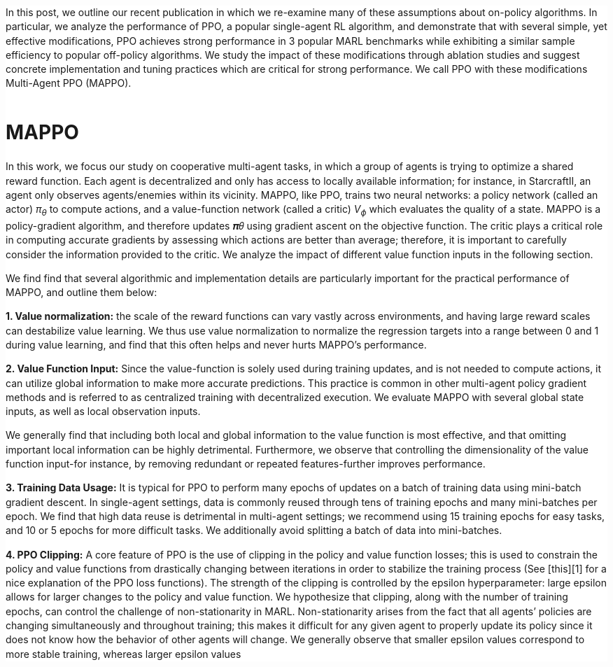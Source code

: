In this post, we outline our recent publication in which we re-examine many of
these assumptions about on-policy algorithms. In particular, we analyze the
performance of PPO, a popular single-agent RL algorithm, and demonstrate that
with several simple, yet effective modifications, PPO achieves strong performance
in 3 popular MARL benchmarks while exhibiting a similar sample efficiency to
popular off-policy algorithms. We study the impact of these modifications through
ablation studies and suggest concrete implementation and tuning practices which
are critical for strong performance. We call PPO with these modifications
Multi-Agent PPO (MAPPO).

# MAPPO
In this work, we focus our study on cooperative multi-agent tasks, in which a
group of agents is trying to optimize a shared reward function. Each agent is
decentralized and only has access to locally available information; for instance,
in StarcraftII, an agent only observes agents/enemies within its vicinity. MAPPO,
like PPO, trains two neural networks: a policy network (called an actor) $\pi_{\theta}$
to compute actions, and a value-function network (called a critic) $V_{\phi}$ which
evaluates the quality of a state. MAPPO is a policy-gradient algorithm, and therefore
updates 𝝅𝜃 using gradient ascent on the objective function. The critic plays a critical
role in computing accurate gradients by assessing which actions are better than average;
therefore, it is important to carefully consider the information provided to the critic.
We analyze the impact of different value function inputs in the following section. 

We find find that several algorithmic and implementation details are particularly important
for the practical performance of MAPPO, and outline them below: 

**1. Value normalization:** the scale of the reward functions can vary vastly across environments,
and having large reward scales can destabilize value learning. We thus use value normalization
to normalize the regression targets into a range between 0 and 1 during value learning, and
find that this often helps and never hurts MAPPO’s performance. 

**2. Value Function Input:** Since the value-function is solely used during training updates,
and is not needed to compute actions, it can utilize global information to make more
accurate predictions. This practice is common in other multi-agent policy gradient methods
and is referred to as centralized training with decentralized execution. We evaluate
MAPPO with several global state inputs, as well as local observation inputs. 

We generally find that including both local and global information to the value function is
most effective, and that omitting important local information can be highly detrimental.
Furthermore, we observe that controlling the dimensionality of the value function input-for instance,
by removing redundant or repeated features-further improves performance. 

**3. Training Data Usage:** It is typical for PPO to perform many epochs of updates on a
batch of training data using mini-batch gradient descent. In single-agent settings, data
is commonly reused through tens of training epochs and many mini-batches per epoch. We find
that high data reuse is detrimental in multi-agent settings; we recommend using 15 training
epochs for easy tasks, and 10 or 5 epochs for more difficult tasks. We additionally avoid
splitting a batch of data into mini-batches. 

**4. PPO Clipping:** A core feature of PPO is the use of clipping in the policy and value function
losses; this is used to constrain the policy and value functions from drastically changing between
iterations in order to stabilize the training process (See [this][1] for a nice explanation of the PPO loss functions).
The strength of the clipping is controlled by the epsilon hyperparameter: large epsilon allows for larger
changes to the policy and value function. We hypothesize that clipping, along with the number of training epochs, can control the challenge of
non-stationarity in MARL. Non-stationarity arises from the fact that all agents’ policies are changing
simultaneously and throughout training; this makes it difficult for any given agent to properly update
its policy since it does not know how the behavior of other agents will change. We generally observe
that smaller epsilon values correspond to more stable training, whereas larger epsilon values
